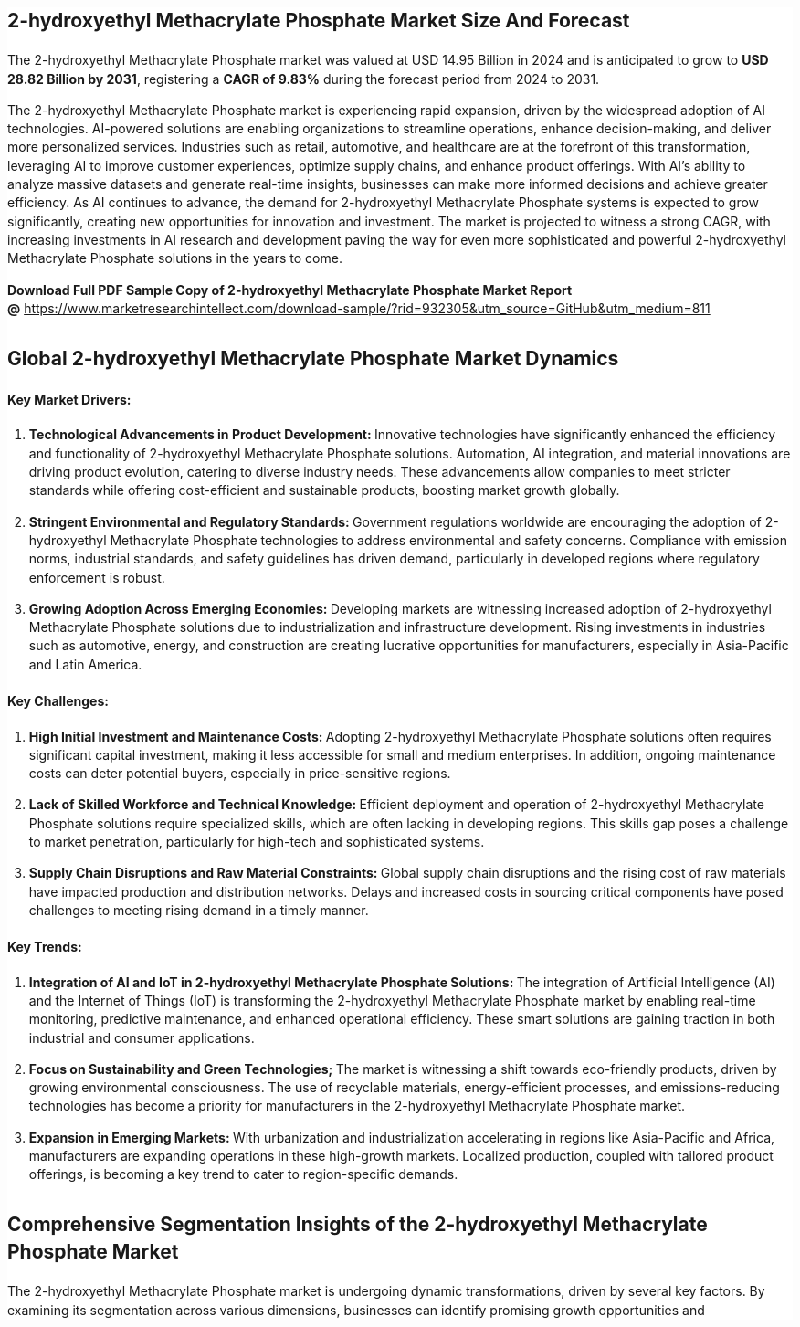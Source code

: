 <h2>2-hydroxyethyl Methacrylate Phosphate Market Size And Forecast</h2><p>The 2-hydroxyethyl Methacrylate Phosphate market was valued at USD 14.95 Billion in 2024 and is anticipated to grow to <strong>USD 28.82 Billion by 2031</strong>, registering a <strong>CAGR of 9.83%</strong> during the forecast period from 2024 to 2031.</p><p>The 2-hydroxyethyl Methacrylate Phosphate market is experiencing rapid expansion, driven by the widespread adoption of AI technologies. AI-powered solutions are enabling organizations to streamline operations, enhance decision-making, and deliver more personalized services. Industries such as retail, automotive, and healthcare are at the forefront of this transformation, leveraging AI to improve customer experiences, optimize supply chains, and enhance product offerings. With AI’s ability to analyze massive datasets and generate real-time insights, businesses can make more informed decisions and achieve greater efficiency. As AI continues to advance, the demand for 2-hydroxyethyl Methacrylate Phosphate systems is expected to grow significantly, creating new opportunities for innovation and investment. The market is projected to witness a strong CAGR, with increasing investments in AI research and development paving the way for even more sophisticated and powerful 2-hydroxyethyl Methacrylate Phosphate solutions in the years to come.</p><p><strong>Download Full PDF Sample Copy of 2-hydroxyethyl Methacrylate Phosphate Market Report @</strong>&nbsp;<a href="https://www.marketresearchintellect.com/download-sample/?rid=932305&amp;utm_source=GitHub&amp;utm_medium=811">https://www.marketresearchintellect.com/download-sample/?rid=932305&amp;utm_source=GitHub&amp;utm_medium=811</a></p><h2>Global 2-hydroxyethyl Methacrylate Phosphate Market Dynamics</h2><h4><strong>Key Market Drivers:</strong></h4><ol><li><p><strong>Technological Advancements in Product Development:&nbsp;</strong>Innovative technologies have significantly enhanced the efficiency and functionality of 2-hydroxyethyl Methacrylate Phosphate solutions. Automation, AI integration, and material innovations are driving product evolution, catering to diverse industry needs. These advancements allow companies to meet stricter standards while offering cost-efficient and sustainable products, boosting market growth globally.</p></li><li><p><strong>Stringent Environmental and Regulatory Standards:&nbsp;</strong>Government regulations worldwide are encouraging the adoption of 2-hydroxyethyl Methacrylate Phosphate technologies to address environmental and safety concerns. Compliance with emission norms, industrial standards, and safety guidelines has driven demand, particularly in developed regions where regulatory enforcement is robust.</p></li><li><p><strong>Growing Adoption Across Emerging Economies:&nbsp;</strong>Developing markets are witnessing increased adoption of 2-hydroxyethyl Methacrylate Phosphate solutions due to industrialization and infrastructure development. Rising investments in industries such as automotive, energy, and construction are creating lucrative opportunities for manufacturers, especially in Asia-Pacific and Latin America.</p></li></ol><h4><strong>Key Challenges:</strong></h4><ol><li><p><strong>High Initial Investment and Maintenance Costs:&nbsp;</strong>Adopting 2-hydroxyethyl Methacrylate Phosphate solutions often requires significant capital investment, making it less accessible for small and medium enterprises. In addition, ongoing maintenance costs can deter potential buyers, especially in price-sensitive regions.</p></li><li><p><strong>Lack of Skilled Workforce and Technical Knowledge:&nbsp;</strong>Efficient deployment and operation of 2-hydroxyethyl Methacrylate Phosphate solutions require specialized skills, which are often lacking in developing regions. This skills gap poses a challenge to market penetration, particularly for high-tech and sophisticated systems.</p></li><li><p><strong>Supply Chain Disruptions and Raw Material Constraints:&nbsp;</strong>Global supply chain disruptions and the rising cost of raw materials have impacted production and distribution networks. Delays and increased costs in sourcing critical components have posed challenges to meeting rising demand in a timely manner.</p></li></ol><h4><strong>Key Trends:</strong></h4><ol><li><p><strong>Integration of AI and IoT in 2-hydroxyethyl Methacrylate Phosphate Solutions:&nbsp;</strong>The integration of Artificial Intelligence (AI) and the Internet of Things (IoT) is transforming the 2-hydroxyethyl Methacrylate Phosphate market by enabling real-time monitoring, predictive maintenance, and enhanced operational efficiency. These smart solutions are gaining traction in both industrial and consumer applications.</p></li><li><p><strong>Focus on Sustainability and Green Technologies;&nbsp;</strong>The market is witnessing a shift towards eco-friendly products, driven by growing environmental consciousness. The use of recyclable materials, energy-efficient processes, and emissions-reducing technologies has become a priority for manufacturers in the 2-hydroxyethyl Methacrylate Phosphate market.</p></li><li><p><strong>Expansion in Emerging Markets:&nbsp;</strong>With urbanization and industrialization accelerating in regions like Asia-Pacific and Africa, manufacturers are expanding operations in these high-growth markets. Localized production, coupled with tailored product offerings, is becoming a key trend to cater to region-specific demands.</p></li></ol><div class="article-main__content" data-test-id="publishing-text-block"><h2>Comprehensive Segmentation Insights of the 2-hydroxyethyl Methacrylate Phosphate Market</h2><p>The 2-hydroxyethyl Methacrylate Phosphate market is undergoing dynamic transformations, driven by several key factors. By examining its segmentation across various dimensions, businesses can identify promising growth opportunities and